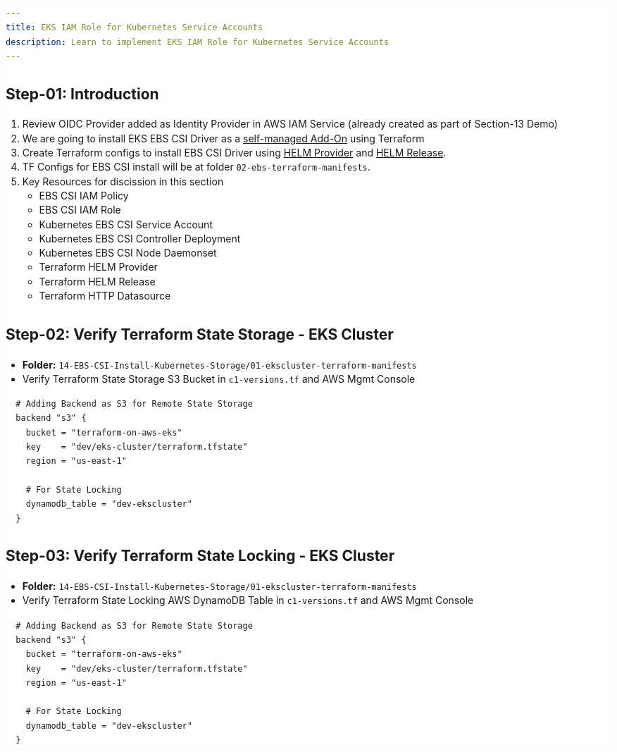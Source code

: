 ```yaml
---
title: EKS IAM Role for Kubernetes Service Accounts
description: Learn to implement EKS IAM Role for Kubernetes Service Accounts
---
```


## Step-01: Introduction  
1. Review OIDC Provider added as Identity Provider in AWS IAM Service  (already created as part of Section-13 Demo)
2. We are going to install EKS EBS CSI Driver as a [self-managed Add-On](https://docs.aws.amazon.com/eks/latest/userguide/managing-ebs-csi-self-managed-add-on.html) using Terraform
3. Create Terraform configs to install EBS CSI Driver using [HELM Provider](https://registry.terraform.io/providers/hashicorp/helm/latest/docs) and [HELM Release](https://registry.terraform.io/providers/hashicorp/helm/latest/docs/resources/release). 
4. TF Configs for EBS CSI install will be at folder `02-ebs-terraform-manifests`. 
5. Key Resources for discission in this section
   - EBS CSI IAM Policy
   - EBS CSI IAM Role
   - Kubernetes EBS CSI Service Account
   - Kubernetes EBS CSI Controller Deployment
   - Kubernetes EBS CSI Node Daemonset
   - Terraform HELM Provider
   - Terraform HELM Release   
   - Terraform HTTP Datasource


## Step-02: Verify Terraform State Storage - EKS Cluster
- **Folder:** `14-EBS-CSI-Install-Kubernetes-Storage/01-ekscluster-terraform-manifests`
- Verify Terraform State Storage S3 Bucket in `c1-versions.tf` and AWS Mgmt Console
```t
  # Adding Backend as S3 for Remote State Storage
  backend "s3" {
    bucket = "terraform-on-aws-eks"
    key    = "dev/eks-cluster/terraform.tfstate"
    region = "us-east-1" 
 
    # For State Locking
    dynamodb_table = "dev-ekscluster"    
  } 
```


## Step-03: Verify Terraform State Locking - EKS Cluster
- **Folder:** `14-EBS-CSI-Install-Kubernetes-Storage/01-ekscluster-terraform-manifests`
- Verify Terraform State Locking AWS DynamoDB Table in `c1-versions.tf` and AWS Mgmt Console
```t
  # Adding Backend as S3 for Remote State Storage
  backend "s3" {
    bucket = "terraform-on-aws-eks"
    key    = "dev/eks-cluster/terraform.tfstate"
    region = "us-east-1" 
 
    # For State Locking
    dynamodb_table = "dev-ekscluster"    
  } 
```
